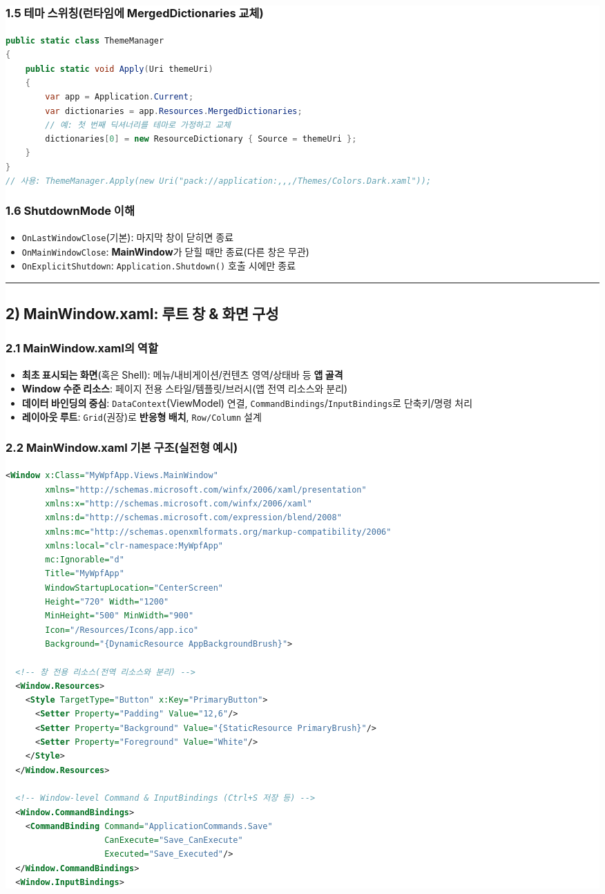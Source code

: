### 1.5 테마 스위칭(런타임에 MergedDictionaries 교체)
```csharp
public static class ThemeManager
{
    public static void Apply(Uri themeUri)
    {
        var app = Application.Current;
        var dictionaries = app.Resources.MergedDictionaries;
        // 예: 첫 번째 딕셔너리를 테마로 가정하고 교체
        dictionaries[0] = new ResourceDictionary { Source = themeUri };
    }
}
// 사용: ThemeManager.Apply(new Uri("pack://application:,,,/Themes/Colors.Dark.xaml"));
```

### 1.6 ShutdownMode 이해
- `OnLastWindowClose`(기본): 마지막 창이 닫히면 종료
- `OnMainWindowClose`: **MainWindow**가 닫힐 때만 종료(다른 창은 무관)
- `OnExplicitShutdown`: `Application.Shutdown()` 호출 시에만 종료

---

## 2) MainWindow.xaml: 루트 창 & 화면 구성

### 2.1 MainWindow.xaml의 역할
- **최초 표시되는 화면**(혹은 Shell): 메뉴/내비게이션/컨텐츠 영역/상태바 등 **앱 골격**
- **Window 수준 리소스**: 페이지 전용 스타일/템플릿/브러시(앱 전역 리소스와 분리)
- **데이터 바인딩의 중심**: `DataContext`(ViewModel) 연결, `CommandBindings`/`InputBindings`로 단축키/명령 처리
- **레이아웃 루트**: `Grid`(권장)로 **반응형 배치**, `Row/Column` 설계

### 2.2 MainWindow.xaml 기본 구조(실전형 예시)
```xml
<Window x:Class="MyWpfApp.Views.MainWindow"
        xmlns="http://schemas.microsoft.com/winfx/2006/xaml/presentation"
        xmlns:x="http://schemas.microsoft.com/winfx/2006/xaml"
        xmlns:d="http://schemas.microsoft.com/expression/blend/2008"
        xmlns:mc="http://schemas.openxmlformats.org/markup-compatibility/2006"
        xmlns:local="clr-namespace:MyWpfApp"
        mc:Ignorable="d"
        Title="MyWpfApp"
        WindowStartupLocation="CenterScreen"
        Height="720" Width="1200"
        MinHeight="500" MinWidth="900"
        Icon="/Resources/Icons/app.ico"
        Background="{DynamicResource AppBackgroundBrush}">

  <!-- 창 전용 리소스(전역 리소스와 분리) -->
  <Window.Resources>
    <Style TargetType="Button" x:Key="PrimaryButton">
      <Setter Property="Padding" Value="12,6"/>
      <Setter Property="Background" Value="{StaticResource PrimaryBrush}"/>
      <Setter Property="Foreground" Value="White"/>
    </Style>
  </Window.Resources>

  <!-- Window-level Command & InputBindings (Ctrl+S 저장 등) -->
  <Window.CommandBindings>
    <CommandBinding Command="ApplicationCommands.Save"
                    CanExecute="Save_CanExecute"
                    Executed="Save_Executed"/>
  </Window.CommandBindings>
  <Window.InputBindings>
```